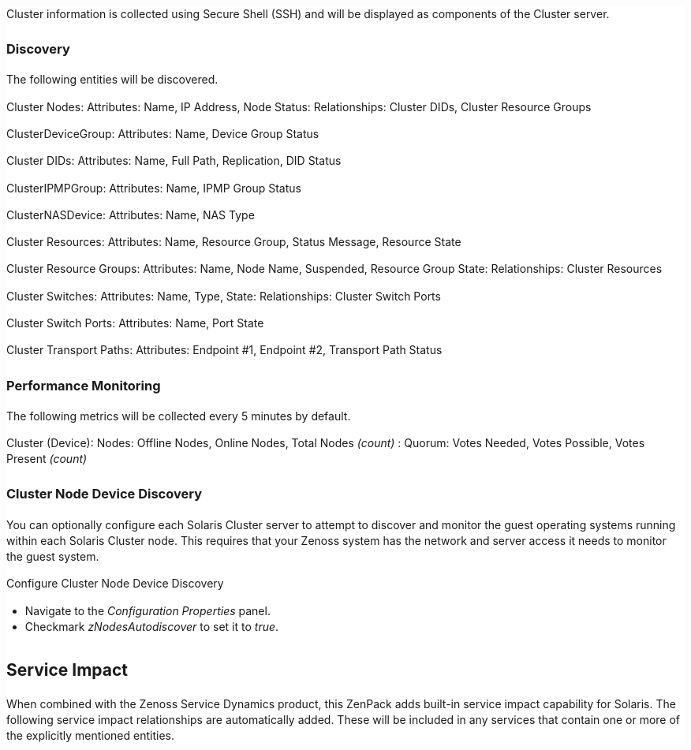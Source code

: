 Cluster information is collected using Secure Shell (SSH) and will be
displayed as components of the Cluster server.

### Discovery

The following entities will be discovered.

Cluster Nodes:   Attributes: Name, IP Address, Node Status:   Relationships: Cluster DIDs, Cluster Resource Groups

ClusterDeviceGroup:   Attributes: Name, Device Group Status

Cluster DIDs:   Attributes: Name, Full Path, Replication, DID Status

ClusterIPMPGroup:   Attributes: Name, IPMP Group Status

ClusterNASDevice:   Attributes: Name, NAS Type

Cluster Resources:   Attributes: Name, Resource Group, Status Message, Resource State

Cluster Resource Groups:   Attributes: Name, Node Name, Suspended, Resource Group State:   Relationships: Cluster Resources

Cluster Switches:   Attributes: Name, Type, State:   Relationships: Cluster Switch Ports

Cluster Switch Ports:   Attributes: Name, Port State

Cluster Transport Paths:   Attributes: Endpoint \#1, Endpoint \#2, Transport Path Status

### Performance Monitoring

The following metrics will be collected every 5 minutes by default.

Cluster (Device):   Nodes: Offline Nodes, Online Nodes, Total Nodes *(count)*
:   Quorum: Votes Needed, Votes Possible, Votes Present *(count)*

### Cluster Node Device Discovery

You can optionally configure each Solaris Cluster server to attempt to
discover and monitor the guest operating systems running within each
Solaris Cluster node. This requires that your Zenoss system has the
network and server access it needs to monitor the guest system.

<dl markdown="1">
<dt markdown="1">
Configure Cluster Node Device Discovery
</dt>
</dl>

-   Navigate to the *Configuration Properties* panel.
-   Checkmark *zNodesAutodiscover* to set it to *true*.

## Service Impact

When combined with the Zenoss Service Dynamics product, this ZenPack
adds built-in service impact capability for Solaris. The following
service impact relationships are automatically added. These will be
included in any services that contain one or more of the explicitly
mentioned entities.
